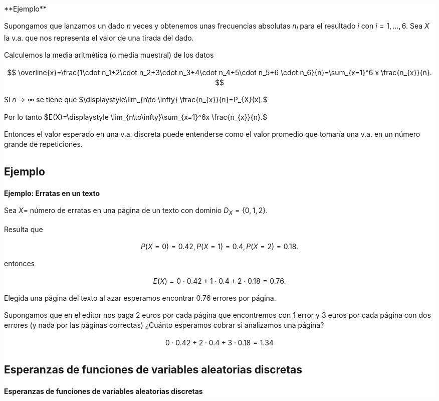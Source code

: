 <div class="example">
**Ejemplo**

Supongamos que lanzamos un dado $n$ veces y obtenemos unas frecuencias absolutas $n_{i}$
para el resultado $i$ con $i=1,\ldots,6$. Sea $X$ la v.a. que nos representa el valor de
una tirada del dado.

Calculemos la media aritmética (o media muestral) de los datos

$$
\overline{x}=\frac{1\cdot n_1+2\cdot  n_2+3\cdot  n_3+4\cdot  n_4+5\cdot  n_5+6 \cdot 
n_6}{n}=\sum_{x=1}^6 x \frac{n_{x}}{n}.
$$

Si $n\to \infty$ se tiene que $\displaystyle\lim_{n\to \infty} \frac{n_{x}}{n}=P_{X}(x).$

Por lo tanto $E(X)=\displaystyle \lim_{n\to\infty}\sum_{x=1}^6x \frac{n_{x}}{n}.$

Entonces el valor esperado en una v.a. discreta puede entenderse como el valor promedio que
tomaría una v.a. en un número grande de repeticiones.

</div>



## Ejemplo

<div class="example">

**Ejemplo: Erratas en un texto**

Sea $X$= número  de erratas en una página de un texto con dominio $D_X=\{0,1,2\}$.

Resulta que

$$
P(X=0)=0.42, P(X=1)=0.4, P(X=2)=0.18.
$$
    
entonces
    
$$
E(X)=0\cdot 0.42+ 1\cdot 0.4 + 2 \cdot 0.18=0.76.
$$

Elegida una página del texto al azar esperamos encontrar $0.76$ errores por página.

Supongamos que en  el editor nos paga $2$ euros por cada página que
encontremos con $1$ error y $3$ euros por cada página con  dos errores (y nada por las
páginas correctas) ¿Cuánto esperamos cobrar si analizamos una página?

$$0\cdot 0.42 + 2\cdot 0.4 + 3\cdot 0.18=1.34$$
</div>


## Esperanzas de funciones de variables aleatorias discretas

<l class="definition"> **Esperanzas de funciones de variables aleatorias discretas** </l>
